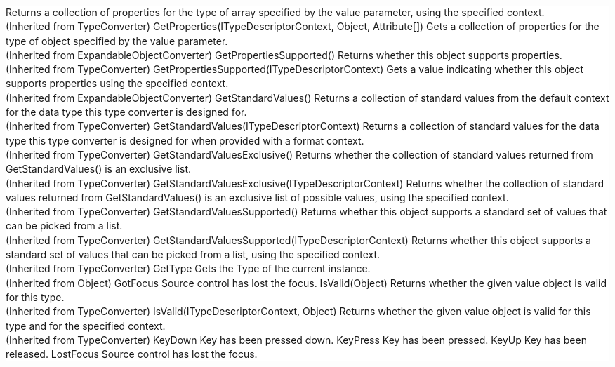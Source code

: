 <td>Returns a collection of properties for the type of array specified by the value parameter, using the specified context.<br />(Inherited from TypeConverter)</td></tr>
<tr>
<td>GetProperties(ITypeDescriptorContext, Object, Attribute[])</td>
<td>Gets a collection of properties for the type of object specified by the value parameter.<br />(Inherited from ExpandableObjectConverter)</td></tr>
<tr>
<td>GetPropertiesSupported()</td>
<td>Returns whether this object supports properties.<br />(Inherited from TypeConverter)</td></tr>
<tr>
<td>GetPropertiesSupported(ITypeDescriptorContext)</td>
<td>Gets a value indicating whether this object supports properties using the specified context.<br />(Inherited from ExpandableObjectConverter)</td></tr>
<tr>
<td>GetStandardValues()</td>
<td>Returns a collection of standard values from the default context for the data type this type converter is designed for.<br />(Inherited from TypeConverter)</td></tr>
<tr>
<td>GetStandardValues(ITypeDescriptorContext)</td>
<td>Returns a collection of standard values for the data type this type converter is designed for when provided with a format context.<br />(Inherited from TypeConverter)</td></tr>
<tr>
<td>GetStandardValuesExclusive()</td>
<td>Returns whether the collection of standard values returned from GetStandardValues() is an exclusive list.<br />(Inherited from TypeConverter)</td></tr>
<tr>
<td>GetStandardValuesExclusive(ITypeDescriptorContext)</td>
<td>Returns whether the collection of standard values returned from GetStandardValues() is an exclusive list of possible values, using the specified context.<br />(Inherited from TypeConverter)</td></tr>
<tr>
<td>GetStandardValuesSupported()</td>
<td>Returns whether this object supports a standard set of values that can be picked from a list.<br />(Inherited from TypeConverter)</td></tr>
<tr>
<td>GetStandardValuesSupported(ITypeDescriptorContext)</td>
<td>Returns whether this object supports a standard set of values that can be picked from a list, using the specified context.<br />(Inherited from TypeConverter)</td></tr>
<tr>
<td>GetType</td>
<td>Gets the Type of the current instance.<br />(Inherited from Object)</td></tr>
<tr>
<td><a href="f434e265-b1a5-edc7-f590-97ab4ab091c1.md">GotFocus</a></td>
<td>Source control has lost the focus.</td></tr>
<tr>
<td>IsValid(Object)</td>
<td>Returns whether the given value object is valid for this type.<br />(Inherited from TypeConverter)</td></tr>
<tr>
<td>IsValid(ITypeDescriptorContext, Object)</td>
<td>Returns whether the given value object is valid for this type and for the specified context.<br />(Inherited from TypeConverter)</td></tr>
<tr>
<td><a href="ec2b09dd-034a-b733-2e51-50bf9d18a55b.md">KeyDown</a></td>
<td>Key has been pressed down.</td></tr>
<tr>
<td><a href="731ab80a-a254-1947-3bb1-76ba19dba376.md">KeyPress</a></td>
<td>Key has been pressed.</td></tr>
<tr>
<td><a href="5f26c38b-308f-e6b6-cc0b-cbc5a60e5ebe.md">KeyUp</a></td>
<td>Key has been released.</td></tr>
<tr>
<td><a href="76a29efe-334d-d138-638a-58b53b26d853.md">LostFocus</a></td>
<td>Source control has lost the focus.</td></tr>